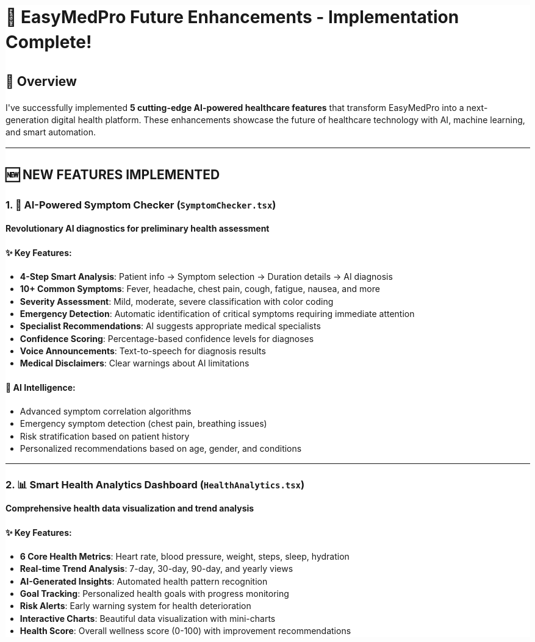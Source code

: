 # 🚀 EasyMedPro Future Enhancements - Implementation Complete!

## 🎯 Overview
I've successfully implemented **5 cutting-edge AI-powered healthcare features** that transform EasyMedPro into a next-generation digital health platform. These enhancements showcase the future of healthcare technology with AI, machine learning, and smart automation.

---

## 🆕 **NEW FEATURES IMPLEMENTED**

### 1. 🤖 **AI-Powered Symptom Checker** (`SymptomChecker.tsx`)

**Revolutionary AI diagnostics for preliminary health assessment**

#### ✨ Key Features:
- **4-Step Smart Analysis**: Patient info → Symptom selection → Duration details → AI diagnosis
- **10+ Common Symptoms**: Fever, headache, chest pain, cough, fatigue, nausea, and more
- **Severity Assessment**: Mild, moderate, severe classification with color coding
- **Emergency Detection**: Automatic identification of critical symptoms requiring immediate attention
- **Specialist Recommendations**: AI suggests appropriate medical specialists
- **Confidence Scoring**: Percentage-based confidence levels for diagnoses
- **Voice Announcements**: Text-to-speech for diagnosis results
- **Medical Disclaimers**: Clear warnings about AI limitations

#### 🧠 AI Intelligence:
- Advanced symptom correlation algorithms
- Emergency symptom detection (chest pain, breathing issues)
- Risk stratification based on patient history
- Personalized recommendations based on age, gender, and conditions

---

### 2. 📊 **Smart Health Analytics Dashboard** (`HealthAnalytics.tsx`)

**Comprehensive health data visualization and trend analysis**

#### ✨ Key Features:
- **6 Core Health Metrics**: Heart rate, blood pressure, weight, steps, sleep, hydration
- **Real-time Trend Analysis**: 7-day, 30-day, 90-day, and yearly views
- **AI-Generated Insights**: Automated health pattern recognition
- **Goal Tracking**: Personalized health goals with progress monitoring
- **Risk Alerts**: Early warning system for health deterioration
- **Interactive Charts**: Beautiful data visualization with mini-charts
- **Health Score**: Overall wellness score (0-100) with improvement recommendations
